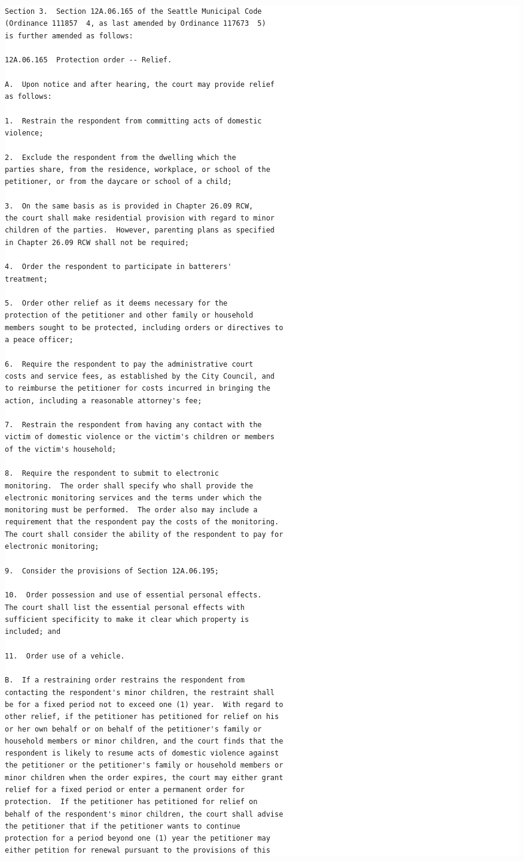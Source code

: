     Section 3.  Section 12A.06.165 of the Seattle Municipal Code  
    (Ordinance 111857  4, as last amended by Ordinance 117673  5)  
    is further amended as follows:  
  
    12A.06.165  Protection order -- Relief.  
  
    A.  Upon notice and after hearing, the court may provide relief  
    as follows:  
  
    1.  Restrain the respondent from committing acts of domestic  
    violence;  
  
    2.  Exclude the respondent from the dwelling which the  
    parties share, from the residence, workplace, or school of the  
    petitioner, or from the daycare or school of a child;  
  
    3.  On the same basis as is provided in Chapter 26.09 RCW,  
    the court shall make residential provision with regard to minor  
    children of the parties.  However, parenting plans as specified  
    in Chapter 26.09 RCW shall not be required;  
  
    4.  Order the respondent to participate in batterers'  
    treatment;  
  
    5.  Order other relief as it deems necessary for the  
    protection of the petitioner and other family or household  
    members sought to be protected, including orders or directives to  
    a peace officer;  
  
    6.  Require the respondent to pay the administrative court  
    costs and service fees, as established by the City Council, and  
    to reimburse the petitioner for costs incurred in bringing the  
    action, including a reasonable attorney's fee;  
  
    7.  Restrain the respondent from having any contact with the  
    victim of domestic violence or the victim's children or members  
    of the victim's household;  
  
    8.  Require the respondent to submit to electronic  
    monitoring.  The order shall specify who shall provide the  
    electronic monitoring services and the terms under which the  
    monitoring must be performed.  The order also may include a  
    requirement that the respondent pay the costs of the monitoring.  
    The court shall consider the ability of the respondent to pay for  
    electronic monitoring;  
  
    9.  Consider the provisions of Section 12A.06.195;  
  
    10.  Order possession and use of essential personal effects.  
    The court shall list the essential personal effects with  
    sufficient specificity to make it clear which property is  
    included; and  
  
    11.  Order use of a vehicle.  
  
    B.  If a restraining order restrains the respondent from  
    contacting the respondent's minor children, the restraint shall  
    be for a fixed period not to exceed one (1) year.  With regard to  
    other relief, if the petitioner has petitioned for relief on his  
    or her own behalf or on behalf of the petitioner's family or  
    household members or minor children, and the court finds that the  
    respondent is likely to resume acts of domestic violence against  
    the petitioner or the petitioner's family or household members or  
    minor children when the order expires, the court may either grant  
    relief for a fixed period or enter a permanent order for  
    protection.  If the petitioner has petitioned for relief on  
    behalf of the respondent's minor children, the court shall advise  
    the petitioner that if the petitioner wants to continue  
    protection for a period beyond one (1) year the petitioner may  
    either petition for renewal pursuant to the provisions of this  